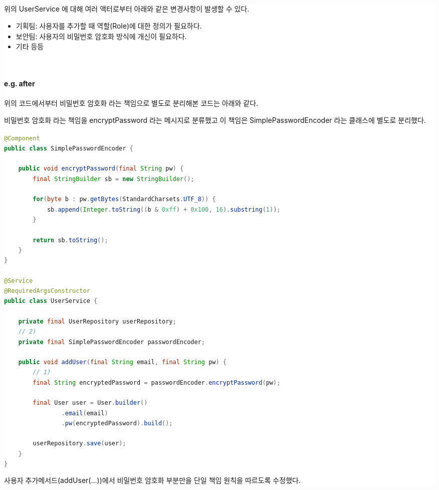 

위의 UserService 에 대해 여러 액터로부터 아래와 같은 변경사항이 발생할 수 있다.

- 기획팀: 사용자를 추가할 때 역할(Role)에 대한 정의가 필요하다.
- 보안팀: 사용자의 비밀번호 암호화 방식에 개신이 필요하다.
- 기타 등등

<br>



#### e.g. after

위의 코드에서부터 비밀번호 암호화 라는 책임으로 별도로 분리해본 코드는 아래와 같다.

비밀번호 암호화 라는 책임을 encryptPassword 라는 메시지로 분류했고 이 책임은 SimplePasswordEncoder 라는 클래스에 별도로 분리했다.

```java
@Component
public class SimplePasswordEncoder {

	public void encryptPassword(final String pw) {
		final StringBuilder sb = new StringBuilder();

		for(byte b : pw.getBytes(StandardCharsets.UTF_8)) {
			sb.append(Integer.toString((b & 0xff) + 0x100, 16).substring(1));
		}

		return sb.toString();
	}
}

@Service
@RequiredArgsConstructor
public class UserService {

	private final UserRepository userRepository;
    // 2)
	private final SimplePasswordEncoder passwordEncoder;

	public void addUser(final String email, final String pw) {
        // 1)
		final String encryptedPassword = passwordEncoder.encryptPassword(pw);

		final User user = User.builder()
				.email(email)
				.pw(encryptedPassword).build();

		userRepository.save(user);
	}
}
```



사용자 추가메서드(addUser(...))에서 비밀번호 암호화 부분만을 단일 책임 원칙을 따르도록 수정했다.
